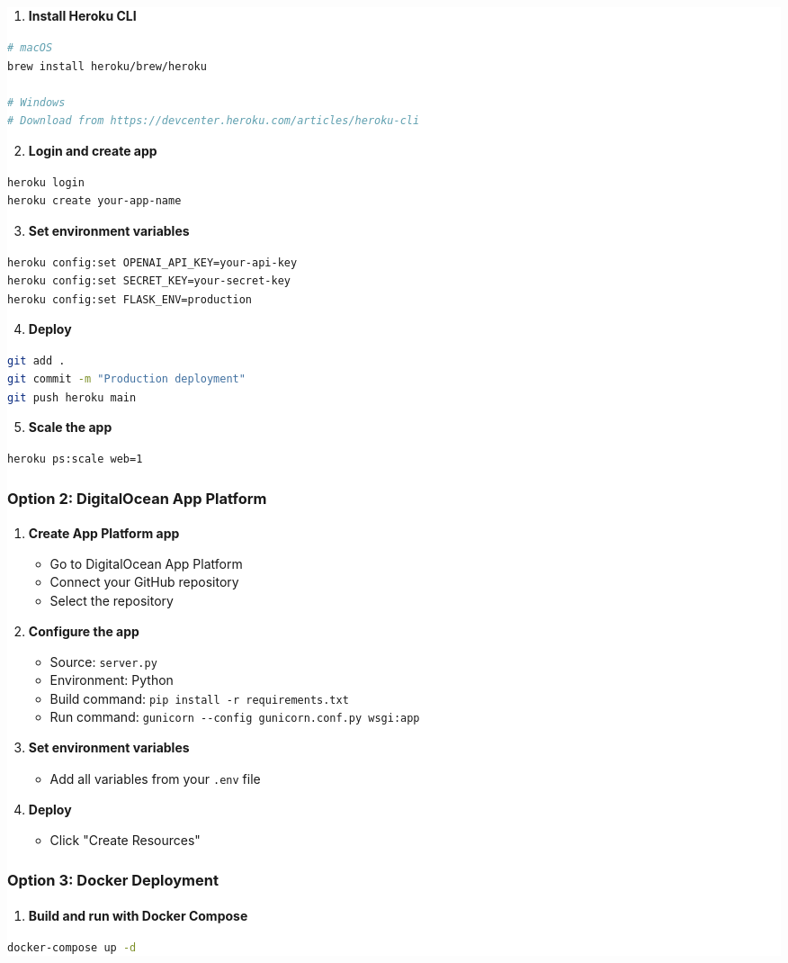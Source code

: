 1. **Install Heroku CLI**
```bash
# macOS
brew install heroku/brew/heroku

# Windows
# Download from https://devcenter.heroku.com/articles/heroku-cli
```

2. **Login and create app**
```bash
heroku login
heroku create your-app-name
```

3. **Set environment variables**
```bash
heroku config:set OPENAI_API_KEY=your-api-key
heroku config:set SECRET_KEY=your-secret-key
heroku config:set FLASK_ENV=production
```

4. **Deploy**
```bash
git add .
git commit -m "Production deployment"
git push heroku main
```

5. **Scale the app**
```bash
heroku ps:scale web=1
```

### Option 2: DigitalOcean App Platform

1. **Create App Platform app**
   - Go to DigitalOcean App Platform
   - Connect your GitHub repository
   - Select the repository

2. **Configure the app**
   - Source: `server.py`
   - Environment: Python
   - Build command: `pip install -r requirements.txt`
   - Run command: `gunicorn --config gunicorn.conf.py wsgi:app`

3. **Set environment variables**
   - Add all variables from your `.env` file

4. **Deploy**
   - Click "Create Resources"

### Option 3: Docker Deployment

1. **Build and run with Docker Compose**
```bash
docker-compose up -d
```
